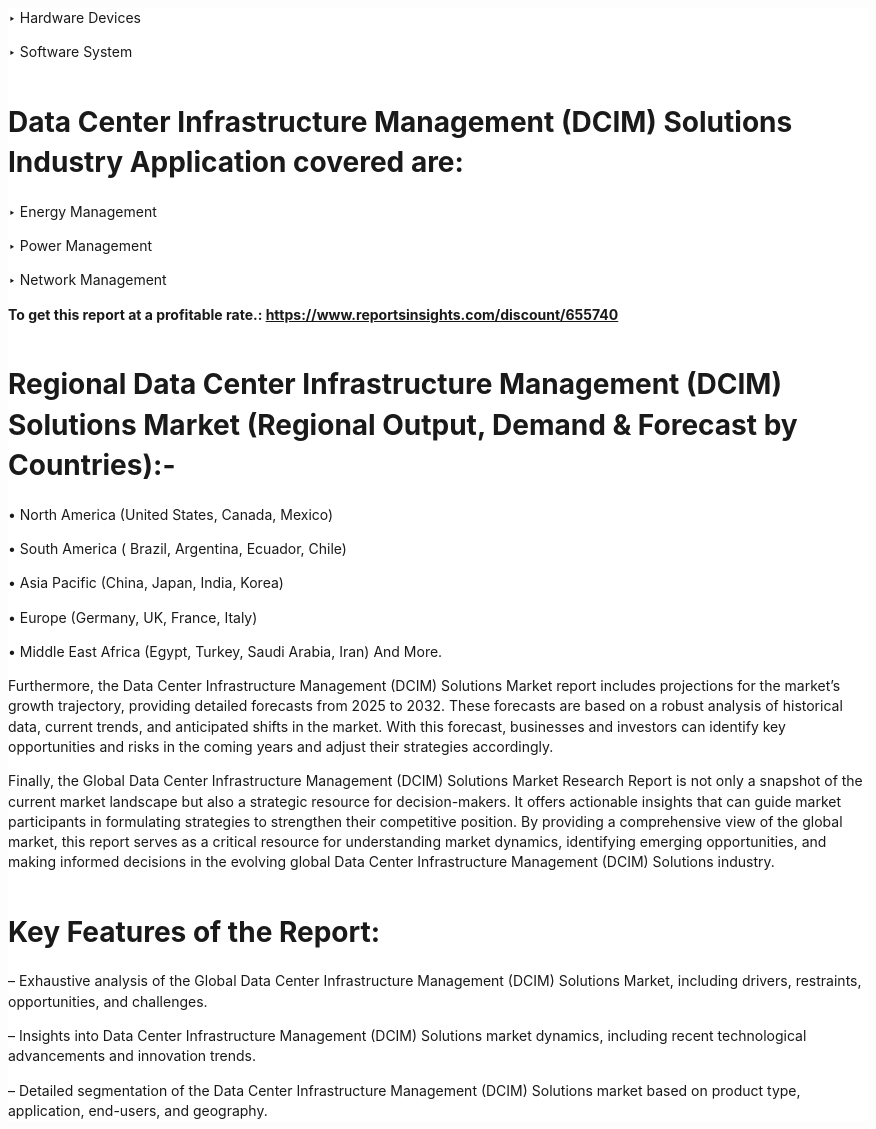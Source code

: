 ‣ Hardware Devices

‣ Software System

# <strong>Data Center Infrastructure Management (DCIM) Solutions Industry Application covered are:</strong>

‣ Energy Management

‣ Power Management

‣ Network Management

<strong>To get this report at a profitable rate.: <a href=https://www.reportsinsights.com/discount/655740>https://www.reportsinsights.com/discount/655740</a></strong>

# <strong>Regional Data Center Infrastructure Management (DCIM) Solutions Market (Regional Output, Demand &amp; Forecast by Countries):-</strong>

• North America (United States, Canada, Mexico)

• South America ( Brazil, Argentina, Ecuador, Chile)

• Asia Pacific (China, Japan, India, Korea)

• Europe (Germany, UK, France, Italy)

• Middle East Africa (Egypt, Turkey, Saudi Arabia, Iran) And More.

Furthermore, the Data Center Infrastructure Management (DCIM) Solutions Market report includes projections for the market’s growth trajectory, providing detailed forecasts from 2025 to 2032. These forecasts are based on a robust analysis of historical data, current trends, and anticipated shifts in the market. With this forecast, businesses and investors can identify key opportunities and risks in the coming years and adjust their strategies accordingly.

Finally, the Global Data Center Infrastructure Management (DCIM) Solutions Market Research Report is not only a snapshot of the current market landscape but also a strategic resource for decision-makers. It offers actionable insights that can guide market participants in formulating strategies to strengthen their competitive position. By providing a comprehensive view of the global market, this report serves as a critical resource for understanding market dynamics, identifying emerging opportunities, and making informed decisions in the evolving global Data Center Infrastructure Management (DCIM) Solutions industry.

# <strong>Key Features of the Report:</strong>

– Exhaustive analysis of the Global Data Center Infrastructure Management (DCIM) Solutions Market, including drivers, restraints, opportunities, and challenges.

– Insights into Data Center Infrastructure Management (DCIM) Solutions market dynamics, including recent technological advancements and innovation trends.

– Detailed segmentation of the Data Center Infrastructure Management (DCIM) Solutions market based on product type, application, end-users, and geography.
